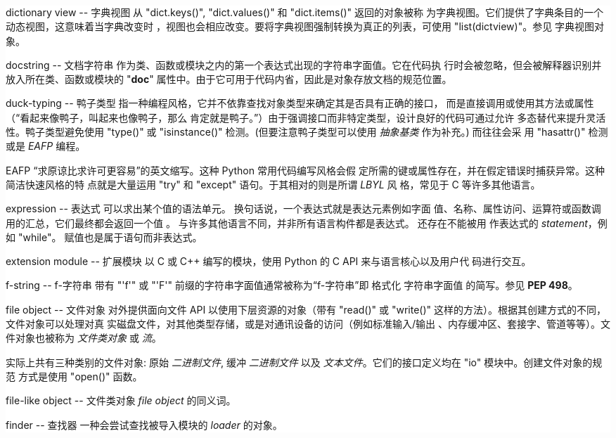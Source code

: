 dictionary view -- 字典视图
   从 "dict.keys()", "dict.values()" 和 "dict.items()" 返回的对象被称
   为字典视图。它们提供了字典条目的一个动态视图，这意味着当字典改变时
   ，视图也会相应改变。要将字典视图强制转换为真正的列表，可使用
   "list(dictview)"。参见 字典视图对象。

docstring -- 文档字符串
   作为类、函数或模块之内的第一个表达式出现的字符串字面值。它在代码执
   行时会被忽略，但会被解释器识别并放入所在类、函数或模块的 "__doc__"
   属性中。由于它可用于代码内省，因此是对象存放文档的规范位置。

duck-typing -- 鸭子类型
   指一种编程风格，它并不依靠查找对象类型来确定其是否具有正确的接口，
   而是直接调用或使用其方法或属性（“看起来像鸭子，叫起来也像鸭子，那么
   肯定就是鸭子。”）由于强调接口而非特定类型，设计良好的代码可通过允许
   多态替代来提升灵活性。鸭子类型避免使用 "type()" 或 "isinstance()"
   检测。(但要注意鸭子类型可以使用 *抽象基类* 作为补充。)  而往往会采
   用 "hasattr()" 检测或是 *EAFP* 编程。

EAFP
   “求原谅比求许可更容易”的英文缩写。这种 Python 常用代码编写风格会假
   定所需的键或属性存在，并在假定错误时捕获异常。这种简洁快速风格的特
   点就是大量运用 "try" 和 "except" 语句。于其相对的则是所谓 *LBYL* 风
   格，常见于 C 等许多其他语言。

expression -- 表达式
   可以求出某个值的语法单元。 换句话说，一个表达式就是表达元素例如字面
   值、名称、属性访问、运算符或函数调用的汇总，它们最终都会返回一个值
   。 与许多其他语言不同，并非所有语言构件都是表达式。 还存在不能被用
   作表达式的 *statement*，例如 "while"。 赋值也是属于语句而非表达式。

extension module -- 扩展模块
   以 C 或 C++ 编写的模块，使用 Python 的 C API 来与语言核心以及用户代
   码进行交互。

f-string -- f-字符串
   带有 "'f'" 或 "'F'" 前缀的字符串字面值通常被称为“f-字符串”即 格式化
   字符串字面值 的简写。参见 **PEP 498**。

file object -- 文件对象
   对外提供面向文件 API 以使用下层资源的对象（带有 "read()" 或
   "write()" 这样的方法）。根据其创建方式的不同，文件对象可以处理对真
   实磁盘文件，对其他类型存储，或是对通讯设备的访问（例如标准输入/输出
   、内存缓冲区、套接字、管道等等）。文件对象也被称为 *文件类对象* 或
   *流*。

   实际上共有三种类别的文件对象: 原始 *二进制文件*, 缓冲 *二进制文件*
   以及 *文本文件*。它们的接口定义均在 "io" 模块中。创建文件对象的规范
   方式是使用 "open()" 函数。

file-like object -- 文件类对象
   *file object* 的同义词。

finder -- 查找器
   一种会尝试查找被导入模块的 *loader* 的对象。

